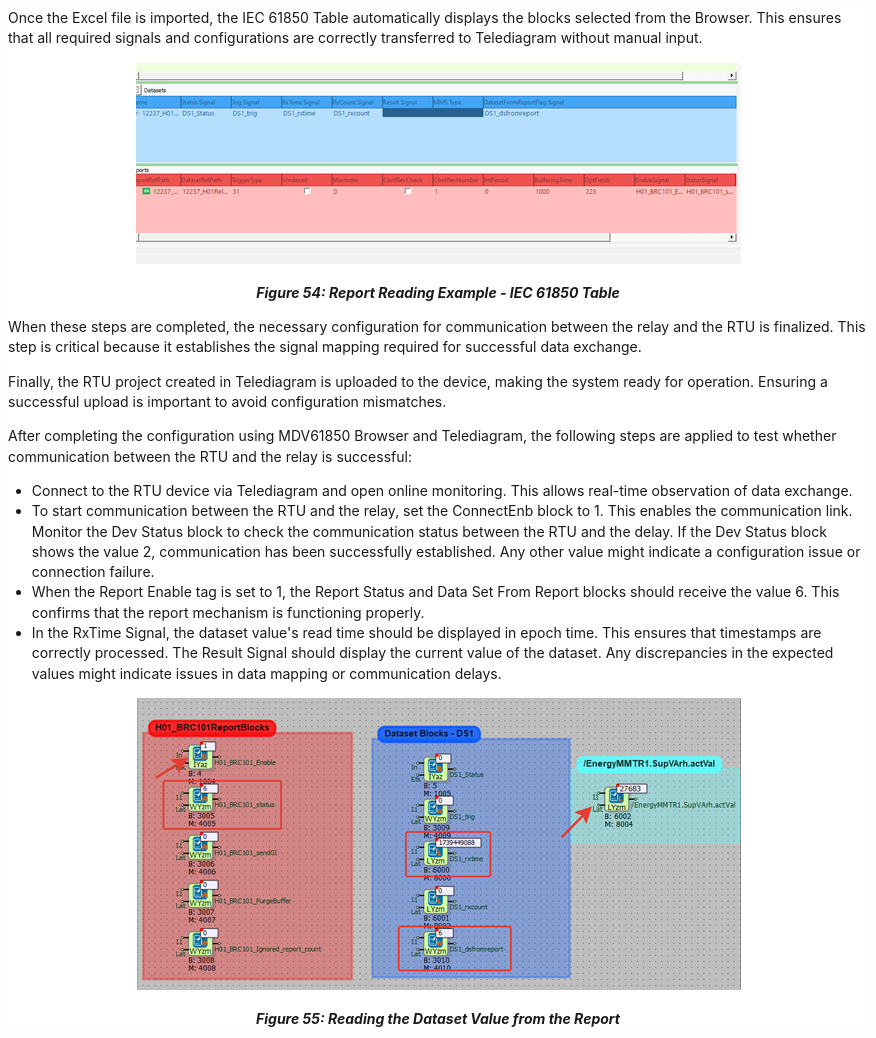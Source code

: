 </center>

Once the Excel file is imported, the IEC 61850 Table automatically displays the blocks selected from the Browser. This ensures that all required signals and configurations are correctly transferred to Telediagram without manual input.

<center>

![iec61850_figure54](/img/iec61850_figure54.png)
***<center>Figure 54: Report Reading Example - IEC 61850 Table</center>***

</center>

When these steps are completed, the necessary configuration for communication between the relay and the RTU is finalized. This step is critical because it establishes the signal mapping required for successful data exchange.

Finally, the RTU project created in Telediagram is uploaded to the device, making the system ready for operation. Ensuring a successful upload is important to avoid configuration mismatches.

After completing the configuration using MDV61850 Browser and Telediagram, the following steps are applied to test whether communication between the RTU and the relay is successful:

*   Connect to the RTU device via Telediagram and open online monitoring. This allows real-time observation of data exchange.        
*   To start communication between the RTU and the relay, set the ConnectEnb block to 1. This enables the communication link. Monitor the Dev Status block to check the communication status between the RTU and the delay. If the Dev Status block shows the value 2, communication has been successfully established. Any other value might indicate a configuration issue or connection failure.              
*   When the Report Enable tag is set to 1, the Report Status and Data Set From Report blocks should receive the value 6. This confirms that the report mechanism is functioning properly.
*   In the RxTime Signal, the dataset value's read time should be displayed in epoch time. This ensures that timestamps are correctly processed. The Result Signal should display the current value of the dataset. Any discrepancies in the expected values might indicate issues in data mapping or communication delays.

<center>

![iec61850_figure55](/img/iec61850_figure55.png)
***<center>Figure 55: Reading the Dataset Value from the Report</center>***
